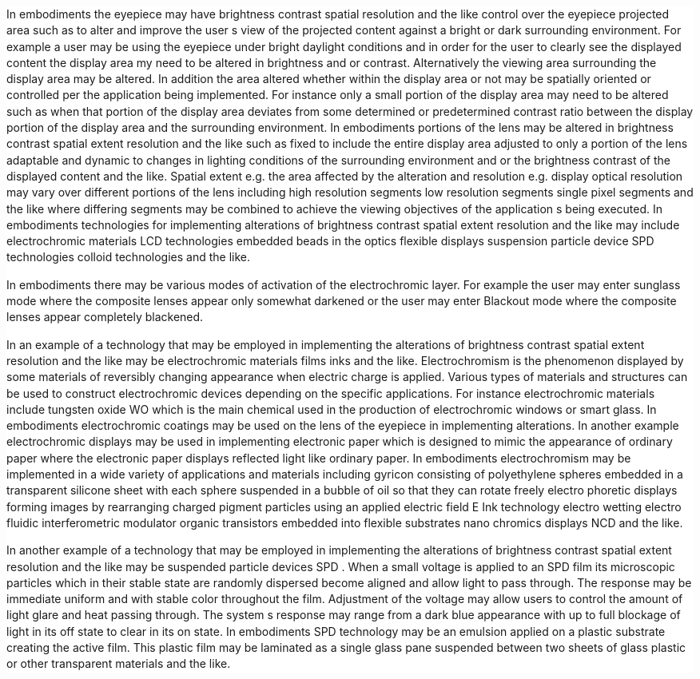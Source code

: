 In embodiments the eyepiece may have brightness contrast spatial resolution and the like control over the eyepiece projected area such as to alter and improve the user s view of the projected content against a bright or dark surrounding environment. For example a user may be using the eyepiece under bright daylight conditions and in order for the user to clearly see the displayed content the display area my need to be altered in brightness and or contrast. Alternatively the viewing area surrounding the display area may be altered. In addition the area altered whether within the display area or not may be spatially oriented or controlled per the application being implemented. For instance only a small portion of the display area may need to be altered such as when that portion of the display area deviates from some determined or predetermined contrast ratio between the display portion of the display area and the surrounding environment. In embodiments portions of the lens may be altered in brightness contrast spatial extent resolution and the like such as fixed to include the entire display area adjusted to only a portion of the lens adaptable and dynamic to changes in lighting conditions of the surrounding environment and or the brightness contrast of the displayed content and the like. Spatial extent e.g. the area affected by the alteration and resolution e.g. display optical resolution may vary over different portions of the lens including high resolution segments low resolution segments single pixel segments and the like where differing segments may be combined to achieve the viewing objectives of the application s being executed. In embodiments technologies for implementing alterations of brightness contrast spatial extent resolution and the like may include electrochromic materials LCD technologies embedded beads in the optics flexible displays suspension particle device SPD technologies colloid technologies and the like.

In embodiments there may be various modes of activation of the electrochromic layer. For example the user may enter sunglass mode where the composite lenses appear only somewhat darkened or the user may enter Blackout mode where the composite lenses appear completely blackened.

In an example of a technology that may be employed in implementing the alterations of brightness contrast spatial extent resolution and the like may be electrochromic materials films inks and the like. Electrochromism is the phenomenon displayed by some materials of reversibly changing appearance when electric charge is applied. Various types of materials and structures can be used to construct electrochromic devices depending on the specific applications. For instance electrochromic materials include tungsten oxide WO which is the main chemical used in the production of electrochromic windows or smart glass. In embodiments electrochromic coatings may be used on the lens of the eyepiece in implementing alterations. In another example electrochromic displays may be used in implementing electronic paper which is designed to mimic the appearance of ordinary paper where the electronic paper displays reflected light like ordinary paper. In embodiments electrochromism may be implemented in a wide variety of applications and materials including gyricon consisting of polyethylene spheres embedded in a transparent silicone sheet with each sphere suspended in a bubble of oil so that they can rotate freely electro phoretic displays forming images by rearranging charged pigment particles using an applied electric field E Ink technology electro wetting electro fluidic interferometric modulator organic transistors embedded into flexible substrates nano chromics displays NCD and the like.

In another example of a technology that may be employed in implementing the alterations of brightness contrast spatial extent resolution and the like may be suspended particle devices SPD . When a small voltage is applied to an SPD film its microscopic particles which in their stable state are randomly dispersed become aligned and allow light to pass through. The response may be immediate uniform and with stable color throughout the film. Adjustment of the voltage may allow users to control the amount of light glare and heat passing through. The system s response may range from a dark blue appearance with up to full blockage of light in its off state to clear in its on state. In embodiments SPD technology may be an emulsion applied on a plastic substrate creating the active film. This plastic film may be laminated as a single glass pane suspended between two sheets of glass plastic or other transparent materials and the like.
